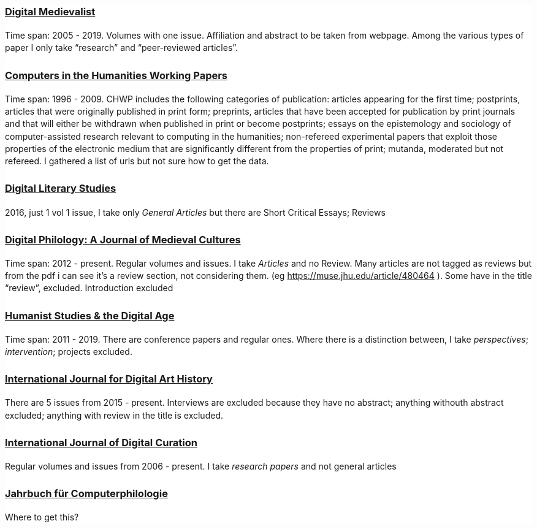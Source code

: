 ### <a href="https://journal.digitalmedievalist.org/" target="_blank">Digital Medievalist</a>
Time span: 2005 - 2019. Volumes with one issue. Affiliation and abstract to be taken from webpage. Among the various types of paper I only take “research” and “peer-reviewed articles”. 

### <a href="http://projects.chass.utoronto.ca/chwp/index.html" target="_blank">Computers in the Humanities Working Papers</a>
Time span: 1996 - 2009. CHWP includes the following categories of publication: articles appearing for the first time; postprints, articles that were originally published in print form; preprints, articles that have been accepted for publication by print journals and that will either be withdrawn when published in print or become postprints; essays on the epistemology and sociology of computer-assisted research relevant to computing in the humanities; non-refereed experimental papers that exploit those properties of the electronic medium that are significantly different from the properties of print; mutanda, moderated but not refereed. I gathered a list of urls but not sure how to get the data. 

### <a href="https://journals.psu.edu/dls" target="_blank">Digital Literary Studies</a>
2016, just 1 vol 1 issue, I take only *General Articles* but there are Short Critical Essays; Reviews
 
### <a href="https://muse.jhu.edu/journal/550" target="_blank">Digital Philology: A Journal of Medieval Cultures</a>
Time span: 2012 - present. Regular volumes and issues. I take *Articles* and no Review. Many articles are not tagged as reviews but from the pdf i can see it’s a review section, not considering them. (eg  https://muse.jhu.edu/article/480464 ). Some have in the title “review”, excluded. Introduction excluded

### <a href="https://journals.oregondigital.org/hsda#:~:text=This%20peer%2Dreviewed%20e%2Djournal,Directory%20of%20Open%20Access%20Journals." target="_blank">Humanist Studies & the Digital Age</a>
Time span: 2011 - 2019. There are conference papers and regular ones. Where there is a distinction between, I take *perspectives*; *intervention*; projects excluded. 

### <a href="https://journals.ub.uni-heidelberg.de/index.php/dah/issue/archive" target="_blank">International Journal for Digital Art History</a>
There are 5 issues from 2015 - present. Interviews are excluded because they have no abstract; anything withouth abstract excluded; anything with review in the title is excluded. 

### <a href="http://www.ijdc.net/" target="_blank">International Journal of Digital Curation</a>
Regular volumes and issues from 2006 - present. I take *research papers* and not general articles

### <a href="https://brill.com/view/serial/JP" target="_blank">Jahrbuch für Computerphilologie</a>
Where to get this?
